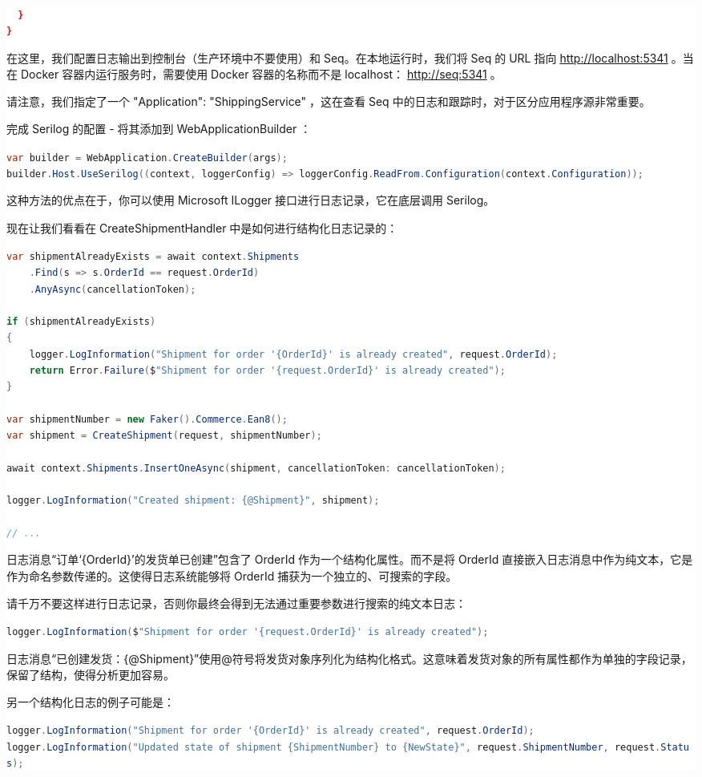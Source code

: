 ```json
  }
}
```

在这里，我们配置日志输出到控制台（生产环境中不要使用）和 Seq。在本地运行时，我们将 Seq 的 URL 指向 <http://localhost:5341> 。当在 Docker 容器内运行服务时，需要使用 Docker 容器的名称而不是 localhost： <http://seq:5341> 。

请注意，我们指定了一个 "Application": "ShippingService" ，这在查看 Seq 中的日志和跟踪时，对于区分应用程序源非常重要。

完成 Serilog 的配置 - 将其添加到 WebApplicationBuilder ：

```csharp
var builder = WebApplication.CreateBuilder(args);
builder.Host.UseSerilog((context, loggerConfig) => loggerConfig.ReadFrom.Configuration(context.Configuration));
```

这种方法的优点在于，你可以使用 Microsoft ILogger 接口进行日志记录，它在底层调用 Serilog。

现在让我们看看在 CreateShipmentHandler 中是如何进行结构化日志记录的：

```csharp
var shipmentAlreadyExists = await context.Shipments
    .Find(s => s.OrderId == request.OrderId)
    .AnyAsync(cancellationToken);

if (shipmentAlreadyExists)
{
    logger.LogInformation("Shipment for order '{OrderId}' is already created", request.OrderId);
    return Error.Failure($"Shipment for order '{request.OrderId}' is already created");
}

var shipmentNumber = new Faker().Commerce.Ean8();
var shipment = CreateShipment(request, shipmentNumber);

await context.Shipments.InsertOneAsync(shipment, cancellationToken: cancellationToken);

logger.LogInformation("Created shipment: {@Shipment}", shipment);

// ...
```

日志消息“订单‘{OrderId}’的发货单已创建”包含了 OrderId 作为一个结构化属性。而不是将 OrderId 直接嵌入日志消息中作为纯文本，它是作为命名参数传递的。这使得日志系统能够将 OrderId 捕获为一个独立的、可搜索的字段。

请千万不要这样进行日志记录，否则你最终会得到无法通过重要参数进行搜索的纯文本日志：

```csharp
logger.LogInformation($"Shipment for order '{request.OrderId}' is already created");
```

日志消息“已创建发货：{@Shipment}”使用@符号将发货对象序列化为结构化格式。这意味着发货对象的所有属性都作为单独的字段记录，保留了结构，使得分析更加容易。

另一个结构化日志的例子可能是：

```csharp
logger.LogInformation("Shipment for order '{OrderId}' is already created", request.OrderId);
logger.LogInformation("Updated state of shipment {ShipmentNumber} to {NewState}", request.ShipmentNumber, request.Status);
```
